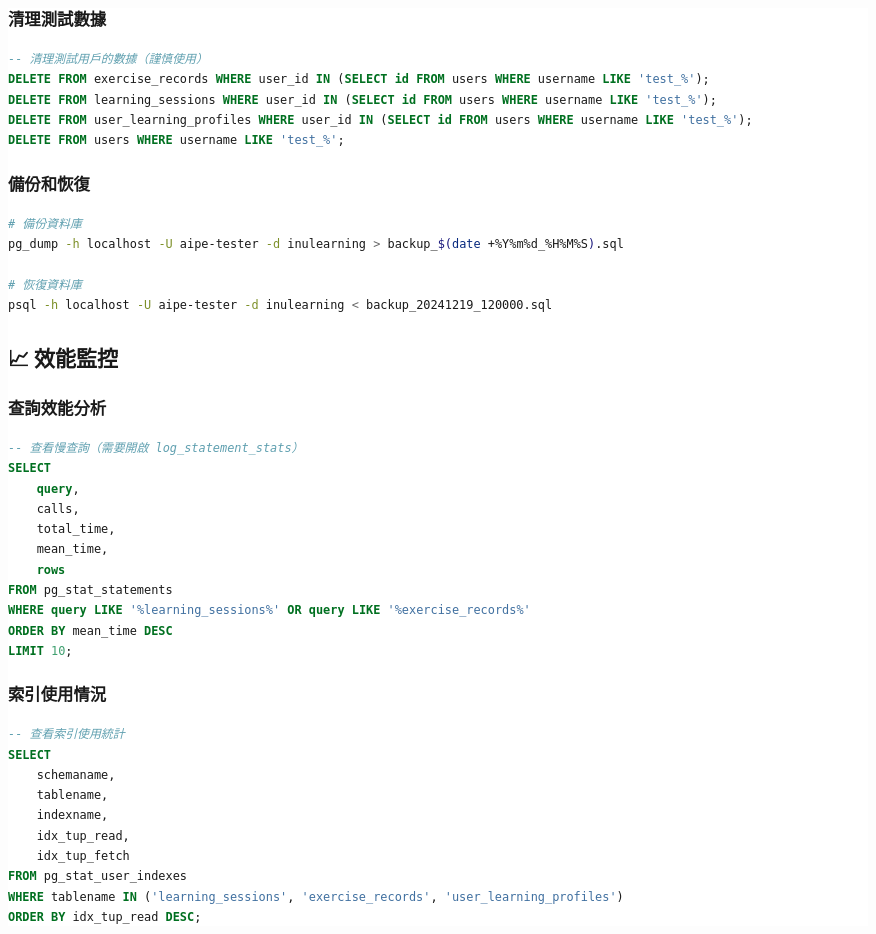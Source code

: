 ### 清理測試數據

```sql
-- 清理測試用戶的數據（謹慎使用）
DELETE FROM exercise_records WHERE user_id IN (SELECT id FROM users WHERE username LIKE 'test_%');
DELETE FROM learning_sessions WHERE user_id IN (SELECT id FROM users WHERE username LIKE 'test_%');
DELETE FROM user_learning_profiles WHERE user_id IN (SELECT id FROM users WHERE username LIKE 'test_%');
DELETE FROM users WHERE username LIKE 'test_%';
```

### 備份和恢復

```bash
# 備份資料庫
pg_dump -h localhost -U aipe-tester -d inulearning > backup_$(date +%Y%m%d_%H%M%S).sql

# 恢復資料庫
psql -h localhost -U aipe-tester -d inulearning < backup_20241219_120000.sql
```

## 📈 效能監控

### 查詢效能分析

```sql
-- 查看慢查詢（需要開啟 log_statement_stats）
SELECT 
    query,
    calls,
    total_time,
    mean_time,
    rows
FROM pg_stat_statements 
WHERE query LIKE '%learning_sessions%' OR query LIKE '%exercise_records%'
ORDER BY mean_time DESC
LIMIT 10;
```

### 索引使用情況

```sql
-- 查看索引使用統計
SELECT 
    schemaname,
    tablename,
    indexname,
    idx_tup_read,
    idx_tup_fetch
FROM pg_stat_user_indexes 
WHERE tablename IN ('learning_sessions', 'exercise_records', 'user_learning_profiles')
ORDER BY idx_tup_read DESC;
```
